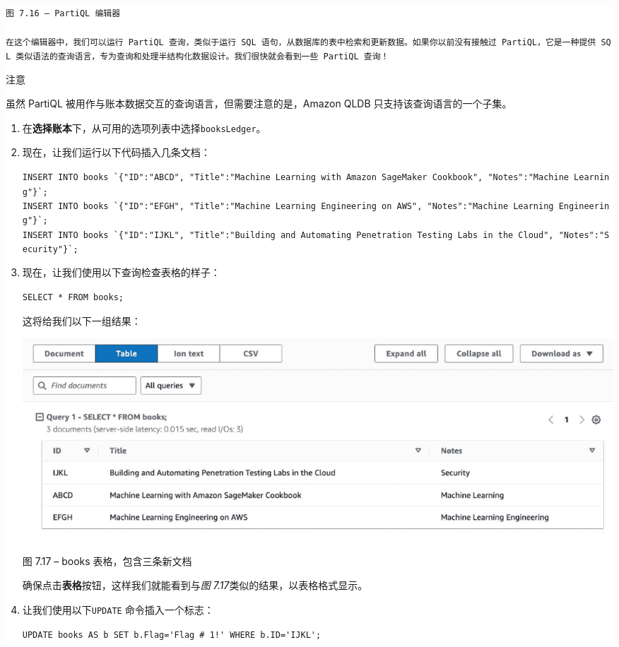     图 7.16 – PartiQL 编辑器

    在这个编辑器中，我们可以运行 PartiQL 查询，类似于运行 SQL 语句，从数据库的表中检索和更新数据。如果你以前没有接触过 PartiQL，它是一种提供 SQL 类似语法的查询语言，专为查询和处理半结构化数据设计。我们很快就会看到一些 PartiQL 查询！

注意

虽然 PartiQL 被用作与账本数据交互的查询语言，但需要注意的是，Amazon QLDB 只支持该查询语言的一个子集。

1.  在**选择账本**下，从可用的选项列表中选择`booksLedger`。

1.  现在，让我们运行以下代码插入几条文档：

    ```
    INSERT INTO books `{"ID":"ABCD", "Title":"Machine Learning with Amazon SageMaker Cookbook", "Notes":"Machine Learning"}`;
    INSERT INTO books `{"ID":"EFGH", "Title":"Machine Learning Engineering on AWS", "Notes":"Machine Learning Engineering"}`;
    INSERT INTO books `{"ID":"IJKL", "Title":"Building and Automating Penetration Testing Labs in the Cloud", "Notes":"Security"}`;
    ```

1.  现在，让我们使用以下查询检查表格的样子：

    ```
    SELECT * FROM books;
    ```

    这将给我们以下一组结果：

    ![](img/B19755_07_17.jpg)

    图 7.17 – books 表格，包含三条新文档

    确保点击**表格**按钮，这样我们就能看到与*图 7.17*类似的结果，以表格格式显示。

1.  让我们使用以下`UPDATE` 命令插入一个标志：

    ```
    UPDATE books AS b SET b.Flag='Flag # 1!' WHERE b.ID='IJKL';
    ```
